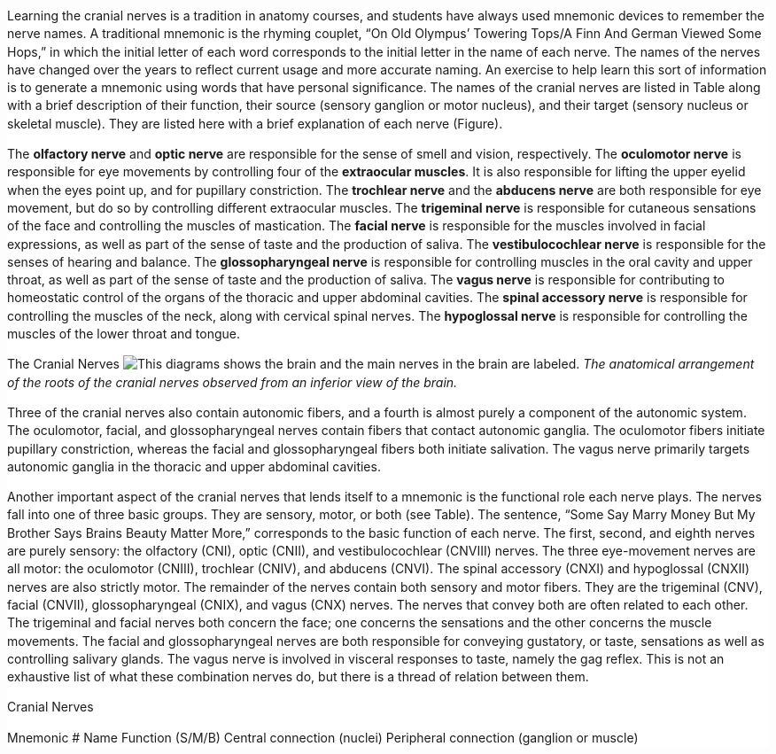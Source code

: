Learning the cranial nerves is a tradition in anatomy courses, and students have always used mnemonic devices to remember the nerve names. A traditional mnemonic is the rhyming couplet, “On Old Olympus’ Towering Tops/A Finn And German Viewed Some Hops,” in which the initial letter of each word corresponds to the initial letter in the name of each nerve. The names of the nerves have changed over the years to reflect current usage and more accurate naming. An exercise to help learn this sort of information is to generate a mnemonic using words that have personal significance. The names of the cranial nerves are listed in Table along with a brief description of their function, their source (sensory ganglion or motor nucleus), and their target (sensory nucleus or skeletal muscle). They are listed here with a brief explanation of each nerve (Figure).

The **olfactory nerve** and **optic nerve** are responsible for the sense of smell and vision, respectively. The **oculomotor nerve** is responsible for eye movements by controlling four of the **extraocular muscles**. It is also responsible for lifting the upper eyelid when the eyes point up, and for pupillary constriction. The **trochlear nerve** and the **abducens nerve** are both responsible for eye movement, but do so by controlling different extraocular muscles. The **trigeminal nerve** is responsible for cutaneous sensations of the face and controlling the muscles of mastication. The **facial nerve** is responsible for the muscles involved in facial expressions, as well as part of the sense of taste and the production of saliva. The **vestibulocochlear nerve** is responsible for the senses of hearing and balance. The **glossopharyngeal nerve** is responsible for controlling muscles in the oral cavity and upper throat, as well as part of the sense of taste and the production of saliva. The **vagus nerve** is responsible for contributing to homeostatic control of the organs of the thoracic and upper abdominal cavities. The **spinal accessory nerve** is responsible for controlling the muscles of the neck, along with cervical spinal nerves. The **hypoglossal nerve** is responsible for controlling the muscles of the lower throat and tongue.

The Cranial Nerves ![This diagrams shows the brain and the main nerves in the brain are labeled.][5] _The anatomical arrangement of the roots of the cranial nerves observed from an inferior view of the brain._

Three of the cranial nerves also contain autonomic fibers, and a fourth is almost purely a component of the autonomic system. The oculomotor, facial, and glossopharyngeal nerves contain fibers that contact autonomic ganglia. The oculomotor fibers initiate pupillary constriction, whereas the facial and glossopharyngeal fibers both initiate salivation. The vagus nerve primarily targets autonomic ganglia in the thoracic and upper abdominal cavities.

Another important aspect of the cranial nerves that lends itself to a mnemonic is the functional role each nerve plays. The nerves fall into one of three basic groups. They are sensory, motor, or both (see Table). The sentence, “Some Say Marry Money But My Brother Says Brains Beauty Matter More,” corresponds to the basic function of each nerve. The first, second, and eighth nerves are purely sensory: the olfactory (CNI), optic (CNII), and vestibulocochlear (CNVIII) nerves. The three eye-movement nerves are all motor: the oculomotor (CNIII), trochlear (CNIV), and abducens (CNVI). The spinal accessory (CNXI) and hypoglossal (CNXII) nerves are also strictly motor. The remainder of the nerves contain both sensory and motor fibers. They are the trigeminal (CNV), facial (CNVII), glossopharyngeal (CNIX), and vagus (CNX) nerves. The nerves that convey both are often related to each other. The trigeminal and facial nerves both concern the face; one concerns the sensations and the other concerns the muscle movements. The facial and glossopharyngeal nerves are both responsible for conveying gustatory, or taste, sensations as well as controlling salivary glands. The vagus nerve is involved in visceral responses to taste, namely the gag reflex. This is not an exhaustive list of what these combination nerves do, but there is a thread of relation between them.

Cranial Nerves

Mnemonic # Name Function (S/M/B) Central connection (nuclei) Peripheral connection (ganglion or muscle)


   [1]: https://cnx.org/resources/a8819bbbb2540ce4cdff6a21d3e0ccfa8210d3ee/1318b_Dorsal_Root_Ganglion.jpg
   [2]: https://cnx.org/resources/08c92dbf1c2c5f80cd03533c0bcb74d70a5c8d85/1318b_DRG.jpg
   [3]: https://cnx.org/resources/9e05068e0623f34c0dbfd7424fd0a1015539467b/1319_Nerve_Structure.jpg
   [4]: https://cnx.org/resources/aee0953b1c87f37cecd97f6e312436afe3e9cb5a/1319B_Nerve_Mag.jpg
   [5]: https://cnx.org/resources/0301c86d5b037f2400c0bf1f32466c60cd8d93ee/1320_The_Cranial_Nerves.jpg
   [6]: https://cnx.org/resources/e82070aab5a2d8862babf2fa005b35e643f56d49/1321_Spinal_Nerve_Plexuses.jpg
   [7]: http://openstax.org/l/NYTmeningitis